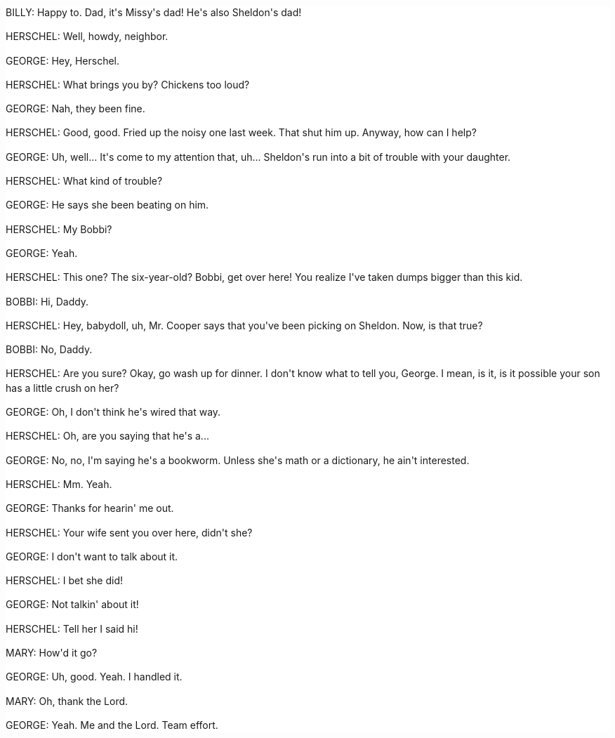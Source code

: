 BILLY: Happy to. Dad, it's Missy's dad! He's also Sheldon's dad!

HERSCHEL: Well, howdy, neighbor.

GEORGE: Hey, Herschel.

HERSCHEL: What brings you by? Chickens too loud?

GEORGE: Nah, they been fine.

HERSCHEL: Good, good. Fried up the noisy one last week. That shut him up. Anyway, how can I help?

GEORGE: Uh, well... It's come to my attention that, uh... Sheldon's run into a bit of trouble with your daughter.

HERSCHEL: What kind of trouble?

GEORGE: He says she been beating on him.

HERSCHEL: My Bobbi?

GEORGE: Yeah.

HERSCHEL: This one? The six-year-old? Bobbi, get over here! You realize I've taken dumps bigger than this kid.

BOBBI: Hi, Daddy.

HERSCHEL: Hey, babydoll, uh, Mr. Cooper says that you've been picking on Sheldon. Now, is that true?

BOBBI: No, Daddy.

HERSCHEL: Are you sure? Okay, go wash up for dinner. I don't know what to tell you, George. I mean, is it, is it possible your son has a little crush on her?

GEORGE: Oh, I don't think he's wired that way.

HERSCHEL: Oh, are you saying that he's a...

GEORGE: No, no, I'm saying he's a bookworm. Unless she's math or a dictionary, he ain't interested.

HERSCHEL: Mm. Yeah.

GEORGE: Thanks for hearin' me out.

HERSCHEL: Your wife sent you over here, didn't she?

GEORGE: I don't want to talk about it.

HERSCHEL: I bet she did!

GEORGE: Not talkin' about it!

HERSCHEL: Tell her I said hi!


MARY: How'd it go?

GEORGE: Uh, good. Yeah. I handled it.

MARY: Oh, thank the Lord.

GEORGE: Yeah. Me and the Lord. Team effort.
